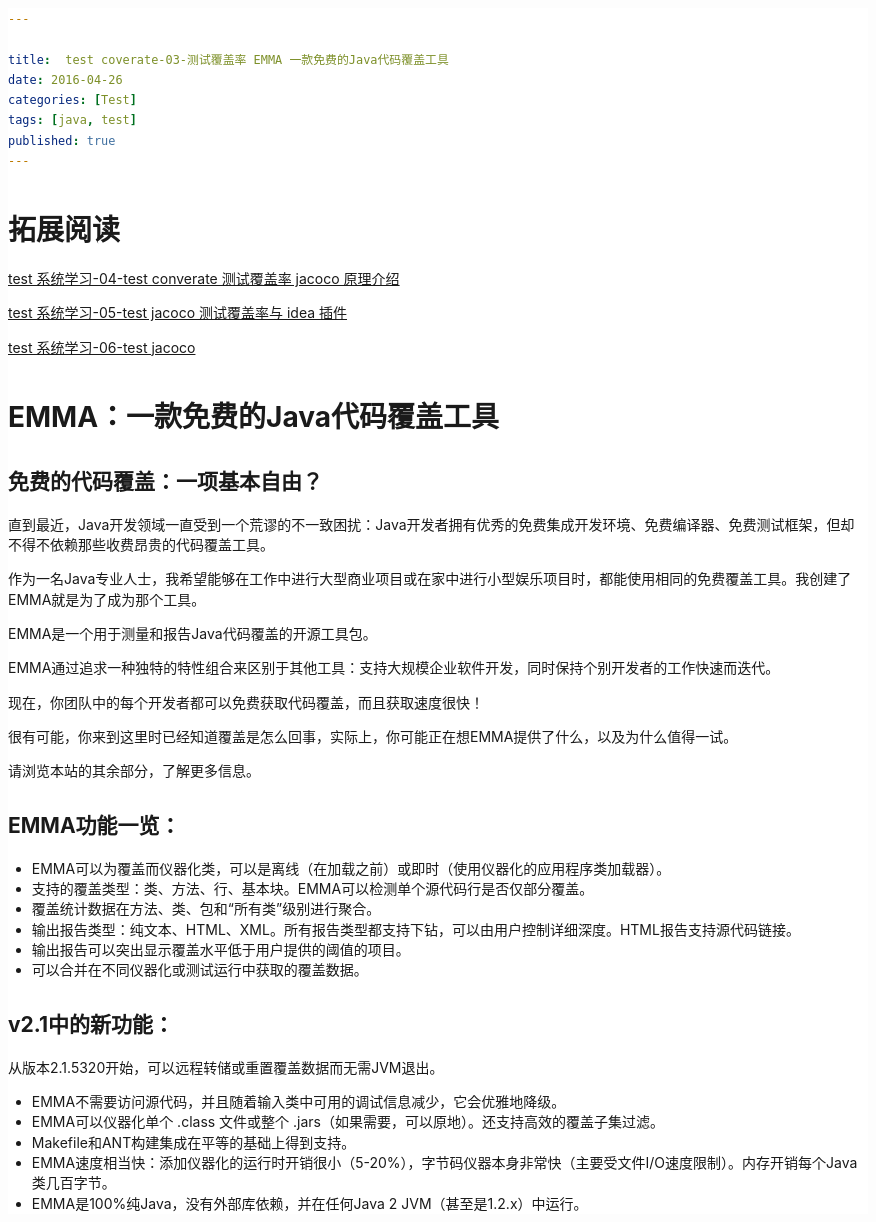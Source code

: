 ```yaml
---

title:  test coverate-03-测试覆盖率 EMMA 一款免费的Java代码覆盖工具
date: 2016-04-26
categories: [Test]
tags: [java, test]
published: true
---
```


# 拓展阅读

[test 系统学习-04-test converate 测试覆盖率 jacoco 原理介绍](https://houbb.github.io/2018/06/23/test-04-test-converage)

[test 系统学习-05-test jacoco 测试覆盖率与 idea 插件](https://houbb.github.io/2018/06/23/test-05-jacoco-idea-plugin)

[test 系统学习-06-test jacoco](https://houbb.github.io/2018/06/23/test-06-jacoco-overview)

# EMMA：一款免费的Java代码覆盖工具

## 免费的代码覆盖：一项基本自由？

直到最近，Java开发领域一直受到一个荒谬的不一致困扰：Java开发者拥有优秀的免费集成开发环境、免费编译器、免费测试框架，但却不得不依赖那些收费昂贵的代码覆盖工具。

作为一名Java专业人士，我希望能够在工作中进行大型商业项目或在家中进行小型娱乐项目时，都能使用相同的免费覆盖工具。我创建了EMMA就是为了成为那个工具。

EMMA是一个用于测量和报告Java代码覆盖的开源工具包。

EMMA通过追求一种独特的特性组合来区别于其他工具：支持大规模企业软件开发，同时保持个别开发者的工作快速而迭代。

现在，你团队中的每个开发者都可以免费获取代码覆盖，而且获取速度很快！

很有可能，你来到这里时已经知道覆盖是怎么回事，实际上，你可能正在想EMMA提供了什么，以及为什么值得一试。

请浏览本站的其余部分，了解更多信息。

## EMMA功能一览：

- EMMA可以为覆盖而仪器化类，可以是离线（在加载之前）或即时（使用仪器化的应用程序类加载器）。
- 支持的覆盖类型：类、方法、行、基本块。EMMA可以检测单个源代码行是否仅部分覆盖。
- 覆盖统计数据在方法、类、包和“所有类”级别进行聚合。
- 输出报告类型：纯文本、HTML、XML。所有报告类型都支持下钻，可以由用户控制详细深度。HTML报告支持源代码链接。
- 输出报告可以突出显示覆盖水平低于用户提供的阈值的项目。
- 可以合并在不同仪器化或测试运行中获取的覆盖数据。

## v2.1中的新功能：

从版本2.1.5320开始，可以远程转储或重置覆盖数据而无需JVM退出。

- EMMA不需要访问源代码，并且随着输入类中可用的调试信息减少，它会优雅地降级。
- EMMA可以仪器化单个 .class 文件或整个 .jars（如果需要，可以原地）。还支持高效的覆盖子集过滤。
- Makefile和ANT构建集成在平等的基础上得到支持。
- EMMA速度相当快：添加仪器化的运行时开销很小（5-20%），字节码仪器本身非常快（主要受文件I/O速度限制）。内存开销每个Java类几百字节。
- EMMA是100%纯Java，没有外部库依赖，并在任何Java 2 JVM（甚至是1.2.x）中运行。
